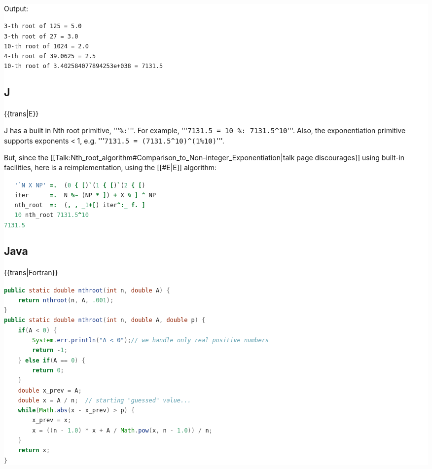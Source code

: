 
Output:
```txt
3-th root of 125 = 5.0
3-th root of 27 = 3.0
10-th root of 1024 = 2.0
4-th root of 39.0625 = 2.5
10-th root of 3.402584077894253e+038 = 7131.5
```



## J

{{trans|E}}

J has a built in Nth root primitive, '''<tt>%:</tt>'''.  For example, '''<tt>7131.5 = 10 %: 7131.5^10</tt>'''.  Also, the exponentiation primitive supports exponents < 1, e.g. '''<tt>7131.5 = (7131.5^10)^(1%10)</tt>'''.

But, since the [[Talk:Nth_root_algorithm#Comparison_to_Non-integer_Exponentiation|talk page discourages]] using built-in facilities, here is a reimplementation, using the [[#E|E]] algorithm:


```j
   '`N X NP' =.  (0 { [)`(1 { [)`(2 { [)
   iter      =.  N %~ (NP * ]) + X % ] ^ NP
   nth_root  =:  (, , _1+[) iter^:_ f. ]
   10 nth_root 7131.5^10
7131.5
```



## Java

{{trans|Fortran}}

```java
public static double nthroot(int n, double A) {
	return nthroot(n, A, .001);
}
public static double nthroot(int n, double A, double p) {
	if(A < 0) {
		System.err.println("A < 0");// we handle only real positive numbers
		return -1;
	} else if(A == 0) {
		return 0;
	}
	double x_prev = A;
	double x = A / n;  // starting "guessed" value...
	while(Math.abs(x - x_prev) > p) {
		x_prev = x;
		x = ((n - 1.0) * x + A / Math.pow(x, n - 1.0)) / n;
	}
	return x;
}
```
